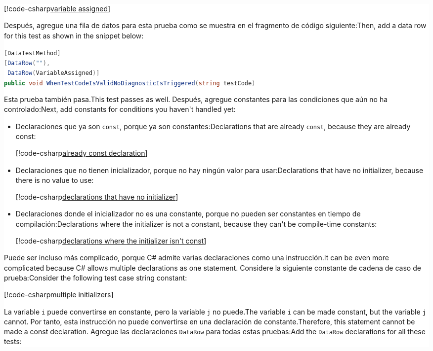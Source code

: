 [!code-csharp[variable assigned](~/samples/csharp/roslyn-sdk/Tutorials/MakeConst/MakeConst.Test/MakeConstUnitTests.cs#VariableAssigned "a variable that is assigned after being initialized won't raise the diagnostic")]

<span data-ttu-id="ccd2f-305">Después, agregue una fila de datos para esta prueba como se muestra en el fragmento de código siguiente:</span><span class="sxs-lookup"><span data-stu-id="ccd2f-305">Then, add a data row for this test as shown in the snippet below:</span></span>

```csharp
[DataTestMethod]
[DataRow(""),
 DataRow(VariableAssigned)]
public void WhenTestCodeIsValidNoDiagnosticIsTriggered(string testCode)
```

<span data-ttu-id="ccd2f-306">Esta prueba también pasa.</span><span class="sxs-lookup"><span data-stu-id="ccd2f-306">This test passes as well.</span></span> <span data-ttu-id="ccd2f-307">Después, agregue constantes para las condiciones que aún no ha controlado:</span><span class="sxs-lookup"><span data-stu-id="ccd2f-307">Next, add constants for conditions you haven't handled yet:</span></span>

- <span data-ttu-id="ccd2f-308">Declaraciones que ya son `const`, porque ya son constantes:</span><span class="sxs-lookup"><span data-stu-id="ccd2f-308">Declarations that are already `const`, because they are already const:</span></span>

   [!code-csharp[already const declaration](~/samples/csharp/roslyn-sdk/Tutorials/MakeConst/MakeConst.Test/MakeConstUnitTests.cs#AlreadyConst "a declaration that is already const should not raise the diagnostic")]

- <span data-ttu-id="ccd2f-309">Declaraciones que no tienen inicializador, porque no hay ningún valor para usar:</span><span class="sxs-lookup"><span data-stu-id="ccd2f-309">Declarations that have no initializer, because there is no value to use:</span></span>

   [!code-csharp[declarations that have no initializer](~/samples/csharp/roslyn-sdk/Tutorials/MakeConst/MakeConst.Test/MakeConstUnitTests.cs#NoInitializer "a declaration that has no initializer should not raise the diagnostic")]

- <span data-ttu-id="ccd2f-310">Declaraciones donde el inicializador no es una constante, porque no pueden ser constantes en tiempo de compilación:</span><span class="sxs-lookup"><span data-stu-id="ccd2f-310">Declarations where the initializer is not a constant, because they can't be compile-time constants:</span></span>

   [!code-csharp[declarations where the initializer isn't const](~/samples/csharp/roslyn-sdk/Tutorials/MakeConst/MakeConst.Test/MakeConstUnitTests.cs#InitializerNotConstant "a declaration where the initializer is not a compile-time constant should not raise the diagnostic")]

<span data-ttu-id="ccd2f-311">Puede ser incluso más complicado, porque C# admite varias declaraciones como una instrucción.</span><span class="sxs-lookup"><span data-stu-id="ccd2f-311">It can be even more complicated because C# allows multiple declarations as one statement.</span></span> <span data-ttu-id="ccd2f-312">Considere la siguiente constante de cadena de caso de prueba:</span><span class="sxs-lookup"><span data-stu-id="ccd2f-312">Consider the following test case string constant:</span></span>

[!code-csharp[multiple initializers](~/samples/csharp/roslyn-sdk/Tutorials/MakeConst/MakeConst.Test/MakeConstUnitTests.cs#MultipleInitializers "A declaration can be made constant only if all variables in that statement can be made constant")]

<span data-ttu-id="ccd2f-313">La variable `i` puede convertirse en constante, pero la variable `j` no puede.</span><span class="sxs-lookup"><span data-stu-id="ccd2f-313">The variable `i` can be made constant, but the variable `j` cannot.</span></span> <span data-ttu-id="ccd2f-314">Por tanto, esta instrucción no puede convertirse en una declaración de constante.</span><span class="sxs-lookup"><span data-stu-id="ccd2f-314">Therefore, this statement cannot be made a const declaration.</span></span> <span data-ttu-id="ccd2f-315">Agregue las declaraciones `DataRow` para todas estas pruebas:</span><span class="sxs-lookup"><span data-stu-id="ccd2f-315">Add the `DataRow` declarations for all these tests:</span></span>
